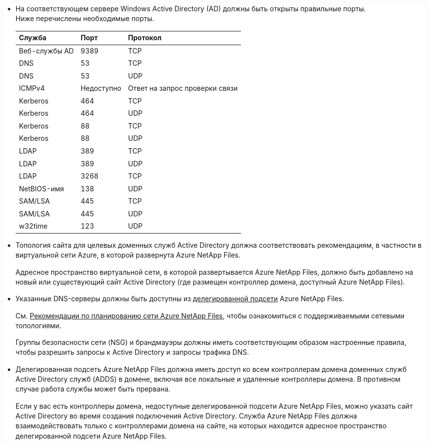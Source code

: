 * На соответствующем сервере Windows Active Directory (AD) должны быть открыты правильные порты.  
    Ниже перечислены необходимые порты. 

    |     Служба           |     Порт     |     Протокол     |
    |-----------------------|--------------|------------------|
    |    Веб-службы AD    |    9389      |    TCP           |
    |    DNS                |    53        |    TCP           |
    |    DNS                |    53        |    UDP           |
    |    ICMPv4             |    Недоступно       |    Ответ на запрос проверки связи    |
    |    Kerberos           |    464       |    TCP           |
    |    Kerberos           |    464       |    UDP           |
    |    Kerberos           |    88        |    TCP           |
    |    Kerberos           |    88        |    UDP           |
    |    LDAP               |    389       |    TCP           |
    |    LDAP               |    389       |    UDP           |
    |    LDAP               |    3268      |    TCP           |
    |    NetBIOS-имя       |    138       |    UDP           |
    |    SAM/LSA            |    445       |    TCP           |
    |    SAM/LSA            |    445       |    UDP           |
    |    w32time            |    123       |    UDP           |

* Топология сайта для целевых доменных служб Active Directory должна соответствовать рекомендациям, в частности в виртуальной сети Azure, в которой развернута Azure NetApp Files.  

    Адресное пространство виртуальной сети, в которой развертывается Azure NetApp Files, должно быть добавлено на новый или существующий сайт Active Directory (где размещен контроллер домена, доступный Azure NetApp Files). 

* Указанные DNS-серверы должны быть доступны из [делегированной подсети](./azure-netapp-files-delegate-subnet.md) Azure NetApp Files.  

    См. [Рекомендации по планированию сети Azure NetApp Files](./azure-netapp-files-network-topologies.md), чтобы ознакомиться с поддерживаемыми сетевыми топологиями.

    Группы безопасности сети (NSG) и брандмауэры должны иметь соответствующим образом настроенные правила, чтобы разрешить запросы к Active Directory и запросы трафика DNS. 

* Делегированная подсеть Azure NetApp Files должна иметь доступ ко всем контроллерам домена доменных служб Active Directory служб (ADDS) в домене, включая все локальные и удаленные контроллеры домена. В противном случае работа службы может быть прервана.  

    Если у вас есть контроллеры домена, недоступные делегированной подсети Azure NetApp Files, можно указать сайт Active Directory во время создания подключения Active Directory.  Служба Azure NetApp Files должна взаимодействовать только с контроллерами домена на сайте, на которых находится адресное пространство делегированной подсети Azure NetApp Files.
